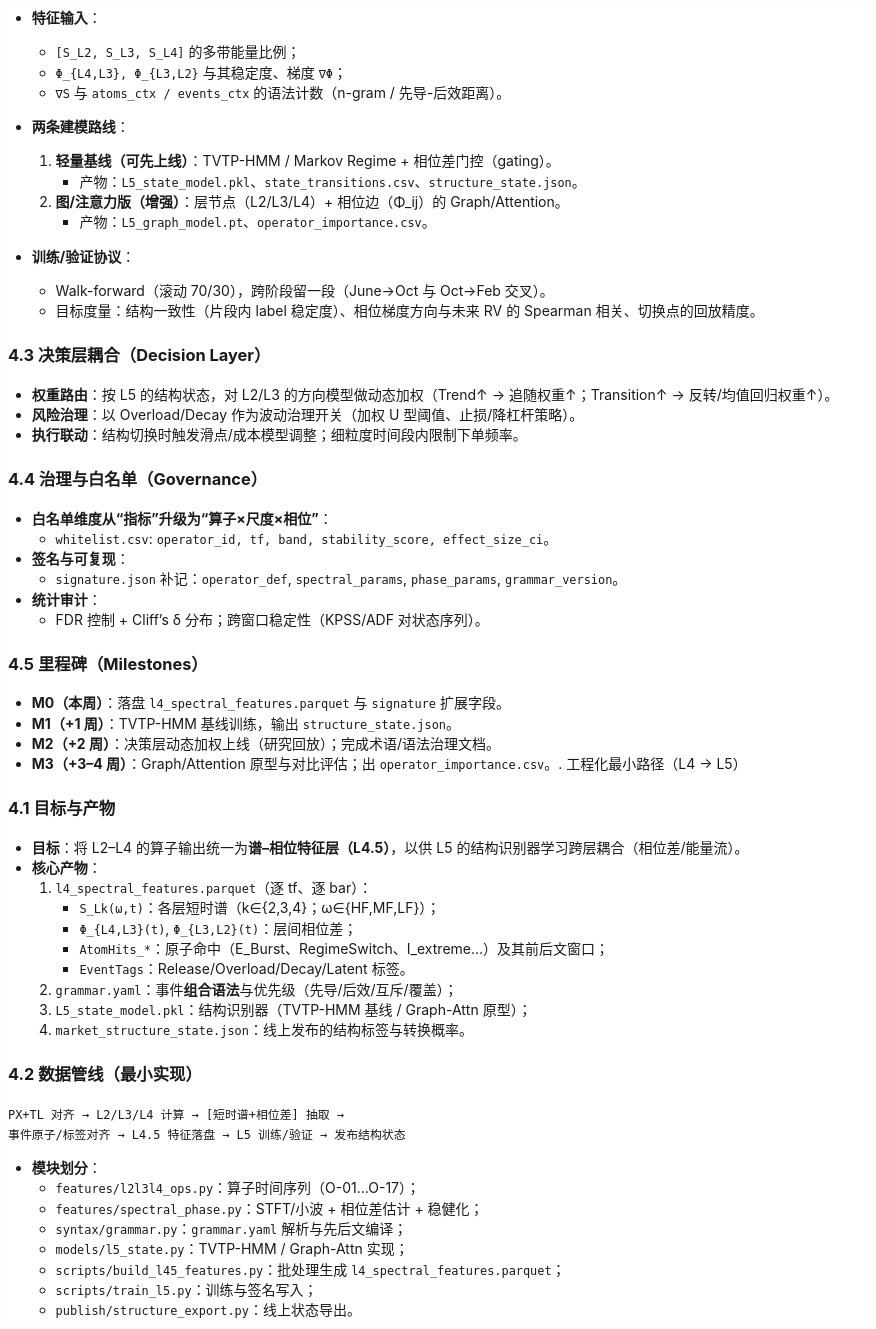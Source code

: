- **特征输入**：
  - `[S_L2, S_L3, S_L4]` 的多带能量比例；
  - `Φ_{L4,L3}, Φ_{L3,L2}` 与其稳定度、梯度 `∇Φ`；
  - `∇S` 与 `atoms_ctx / events_ctx` 的语法计数（n-gram / 先导-后效距离）。

- **两条建模路线**：
  1) **轻量基线（可先上线）**：TVTP-HMM / Markov Regime + 相位差门控（gating）。
     - 产物：`L5_state_model.pkl`、`state_transitions.csv`、`structure_state.json`。
  2) **图/注意力版（增强）**：层节点（L2/L3/L4）+ 相位边（Φ_ij）的 Graph/Attention。
     - 产物：`L5_graph_model.pt`、`operator_importance.csv`。

- **训练/验证协议**：
  - Walk-forward（滚动 70/30），跨阶段留一段（June→Oct 与 Oct→Feb 交叉）。
  - 目标度量：结构一致性（片段内 label 稳定度）、相位梯度方向与未来 RV 的 Spearman 相关、切换点的回放精度。

### 4.3 决策层耦合（Decision Layer）
- **权重路由**：按 L5 的结构状态，对 L2/L3 的方向模型做动态加权（Trend↑ → 追随权重↑；Transition↑ → 反转/均值回归权重↑）。
- **风险治理**：以 Overload/Decay 作为波动治理开关（加权 U 型阈值、止损/降杠杆策略）。
- **执行联动**：结构切换时触发滑点/成本模型调整；细粒度时间段内限制下单频率。

### 4.4 治理与白名单（Governance）
- **白名单维度从“指标”升级为“算子×尺度×相位”**：
  - `whitelist.csv`: `operator_id, tf, band, stability_score, effect_size_ci`。
- **签名与可复现**：
  - `signature.json` 补记：`operator_def`, `spectral_params`, `phase_params`, `grammar_version`。
- **统计审计**：
  - FDR 控制 + Cliff’s δ 分布；跨窗口稳定性（KPSS/ADF 对状态序列）。

### 4.5 里程碑（Milestones）
- **M0（本周）**：落盘 `l4_spectral_features.parquet` 与 `signature` 扩展字段。
- **M1（+1 周）**：TVTP-HMM 基线训练，输出 `structure_state.json`。
- **M2（+2 周）**：决策层动态加权上线（研究回放）；完成术语/语法治理文档。
- **M3（+3–4 周）**：Graph/Attention 原型与对比评估；出 `operator_importance.csv`。. 工程化最小路径（L4 → L5）

### 4.1 目标与产物
- **目标**：将 L2–L4 的算子输出统一为**谱–相位特征层（L4.5）**，以供 L5 的结构识别器学习跨层耦合（相位差/能量流）。
- **核心产物**：
  1) `l4_spectral_features.parquet`（逐 tf、逐 bar）：
     - `S_Lk(ω,t)`：各层短时谱（k∈{2,3,4}；ω∈{HF,MF,LF}）；
     - `Φ_{L4,L3}(t)`, `Φ_{L3,L2}(t)`：层间相位差；
     - `AtomHits_*`：原子命中（E_Burst、RegimeSwitch、I_extreme…）及其前后文窗口；
     - `EventTags`：Release/Overload/Decay/Latent 标签。
  2) `grammar.yaml`：事件**组合语法**与优先级（先导/后效/互斥/覆盖）；
  3) `L5_state_model.pkl`：结构识别器（TVTP-HMM 基线 / Graph-Attn 原型）；
  4) `market_structure_state.json`：线上发布的结构标签与转换概率。

### 4.2 数据管线（最小实现）
```
PX+TL 对齐 → L2/L3/L4 计算 → [短时谱+相位差] 抽取 →
事件原子/标签对齐 → L4.5 特征落盘 → L5 训练/验证 → 发布结构状态
```
- **模块划分**：
  - `features/l2l3l4_ops.py`：算子时间序列（O-01…O-17）；
  - `features/spectral_phase.py`：STFT/小波 + 相位差估计 + 稳健化；
  - `syntax/grammar.py`：`grammar.yaml` 解析与先后文编译；
  - `models/l5_state.py`：TVTP-HMM / Graph-Attn 实现；
  - `scripts/build_l45_features.py`：批处理生成 `l4_spectral_features.parquet`；
  - `scripts/train_l5.py`：训练与签名写入；
  - `publish/structure_export.py`：线上状态导出。
